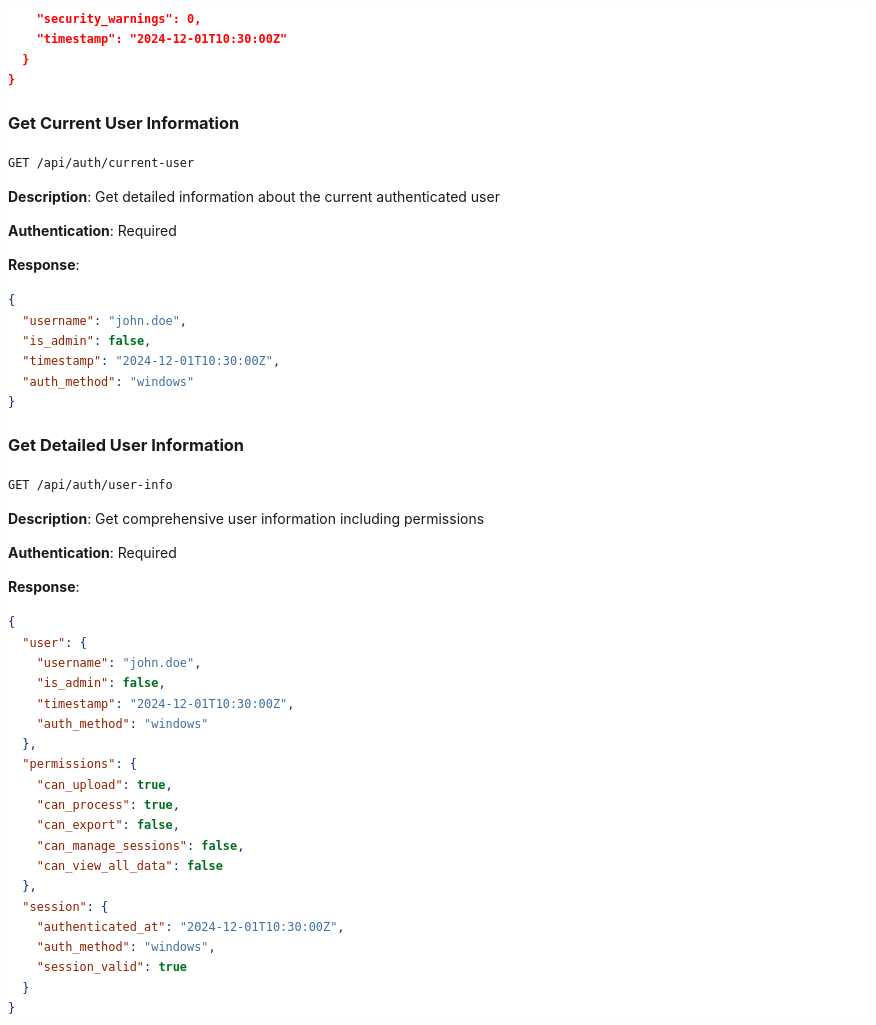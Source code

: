 ```json
    "security_warnings": 0,
    "timestamp": "2024-12-01T10:30:00Z"
  }
}
```

### Get Current User Information
```http
GET /api/auth/current-user
```

**Description**: Get detailed information about the current authenticated user

**Authentication**: Required

**Response**:
```json
{
  "username": "john.doe",
  "is_admin": false,
  "timestamp": "2024-12-01T10:30:00Z",
  "auth_method": "windows"
}
```

### Get Detailed User Information
```http
GET /api/auth/user-info
```

**Description**: Get comprehensive user information including permissions

**Authentication**: Required

**Response**:
```json
{
  "user": {
    "username": "john.doe",
    "is_admin": false,
    "timestamp": "2024-12-01T10:30:00Z",
    "auth_method": "windows"
  },
  "permissions": {
    "can_upload": true,
    "can_process": true,
    "can_export": false,
    "can_manage_sessions": false,
    "can_view_all_data": false
  },
  "session": {
    "authenticated_at": "2024-12-01T10:30:00Z",
    "auth_method": "windows",
    "session_valid": true
  }
}
```

